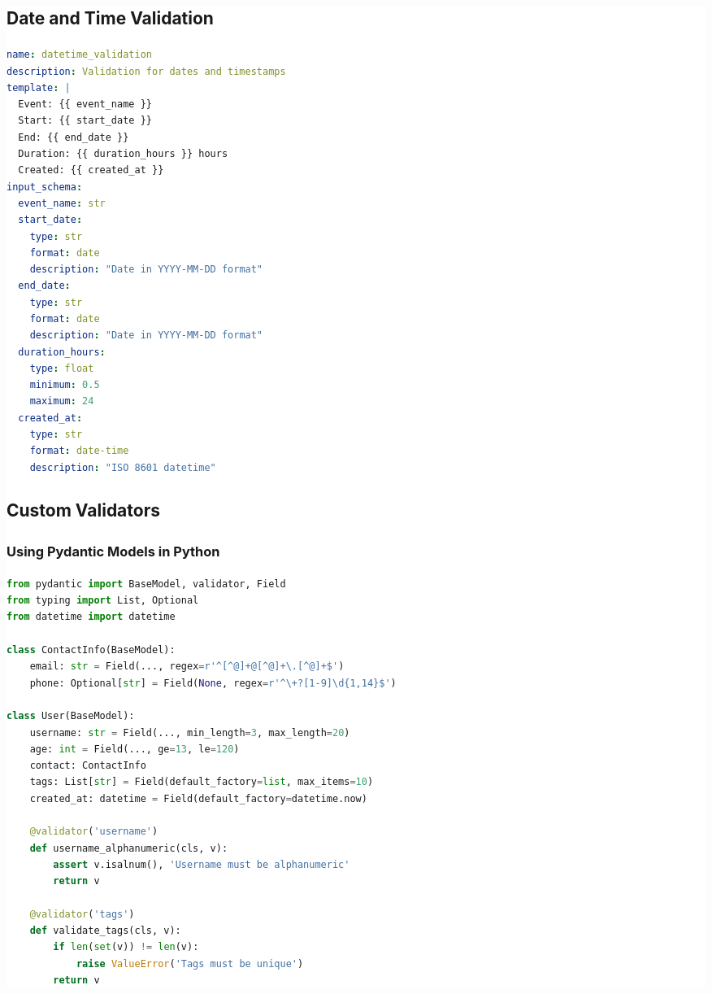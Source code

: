 ```yaml
```

## Date and Time Validation

```yaml
name: datetime_validation
description: Validation for dates and timestamps
template: |
  Event: {{ event_name }}
  Start: {{ start_date }}
  End: {{ end_date }}
  Duration: {{ duration_hours }} hours
  Created: {{ created_at }}
input_schema:
  event_name: str
  start_date:
    type: str
    format: date
    description: "Date in YYYY-MM-DD format"
  end_date:
    type: str
    format: date
    description: "Date in YYYY-MM-DD format"
  duration_hours:
    type: float
    minimum: 0.5
    maximum: 24
  created_at:
    type: str
    format: date-time
    description: "ISO 8601 datetime"
```

## Custom Validators

### Using Pydantic Models in Python

```python
from pydantic import BaseModel, validator, Field
from typing import List, Optional
from datetime import datetime

class ContactInfo(BaseModel):
    email: str = Field(..., regex=r'^[^@]+@[^@]+\.[^@]+$')
    phone: Optional[str] = Field(None, regex=r'^\+?[1-9]\d{1,14}$')

class User(BaseModel):
    username: str = Field(..., min_length=3, max_length=20)
    age: int = Field(..., ge=13, le=120)
    contact: ContactInfo
    tags: List[str] = Field(default_factory=list, max_items=10)
    created_at: datetime = Field(default_factory=datetime.now)

    @validator('username')
    def username_alphanumeric(cls, v):
        assert v.isalnum(), 'Username must be alphanumeric'
        return v

    @validator('tags')
    def validate_tags(cls, v):
        if len(set(v)) != len(v):
            raise ValueError('Tags must be unique')
        return v
```